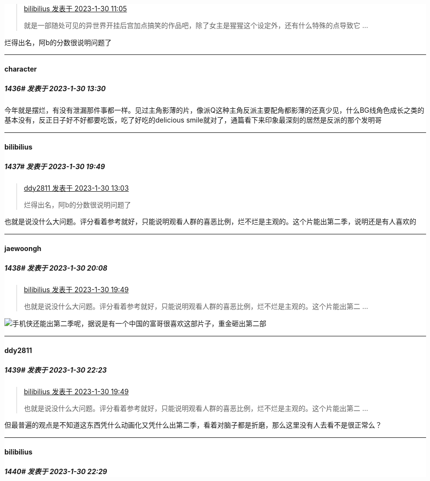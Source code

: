 <blockquote><a href="httphttps://bbs.saraba1st.com/2b/forum.php?mod=redirect&amp;goto=findpost&amp;pid=59540534&amp;ptid=2034419" target="_blank">bilibilius 发表于 2023-1-30 11:05</a>

就是一部随处可见的异世界开挂后宫加点搞笑的作品吧，除了女主是猩猩这个设定外，还有什么特殊的点导致它 ...</blockquote>
烂得出名，阿b的分数很说明问题了


*****

####  character  
##### 1436#       发表于 2023-1-30 13:30

今年就是摆烂，有没有泄漏那件事都一样。见过主角影薄的片，像派Q这种主角反派主要配角都影薄的还真少见，什么BG线角色成长之类的基本没有，反正日子好不好都要吃饭，吃了好吃的delicious smile就对了，通篇看下来印象最深刻的居然是反派的那个发明哥


*****

####  bilibilius  
##### 1437#       发表于 2023-1-30 19:49

<blockquote><a href="httphttps://bbs.saraba1st.com/2b/forum.php?mod=redirect&amp;goto=findpost&amp;pid=59542160&amp;ptid=2034419" target="_blank">ddy2811 发表于 2023-1-30 13:03</a>

烂得出名，阿b的分数很说明问题了</blockquote>
也就是说没什么大问题。评分看着参考就好，只能说明观看人群的喜恶比例，烂不烂是主观的。这个片能出第二季，说明还是有人喜欢的


*****

####  jaewoongh  
##### 1438#       发表于 2023-1-30 20:08

<blockquote><a href="httphttps://bbs.saraba1st.com/2b/forum.php?mod=redirect&amp;goto=findpost&amp;pid=59547471&amp;ptid=2034419" target="_blank">bilibilius 发表于 2023-1-30 19:49</a>

也就是说没什么大问题。评分看着参考就好，只能说明观看人群的喜恶比例，烂不烂是主观的。这个片能出第二 ...</blockquote>
<img src="https://static.saraba1st.com/image/smiley/face2017/068.png" referrerpolicy="no-referrer">手机侠还能出第二季呢，据说是有一个中国的富哥很喜欢这部片子，重金砸出第二部


*****

####  ddy2811  
##### 1439#       发表于 2023-1-30 22:23

<blockquote><a href="httphttps://bbs.saraba1st.com/2b/forum.php?mod=redirect&amp;goto=findpost&amp;pid=59547471&amp;ptid=2034419" target="_blank">bilibilius 发表于 2023-1-30 19:49</a>

也就是说没什么大问题。评分看着参考就好，只能说明观看人群的喜恶比例，烂不烂是主观的。这个片能出第二 ...</blockquote>
但最普遍的观点是不知道这东西凭什么动画化又凭什么出第二季，看着对脑子都是折磨，那么这里没有人去看不是很正常么？

*****

####  bilibilius  
##### 1440#       发表于 2023-1-30 22:29
